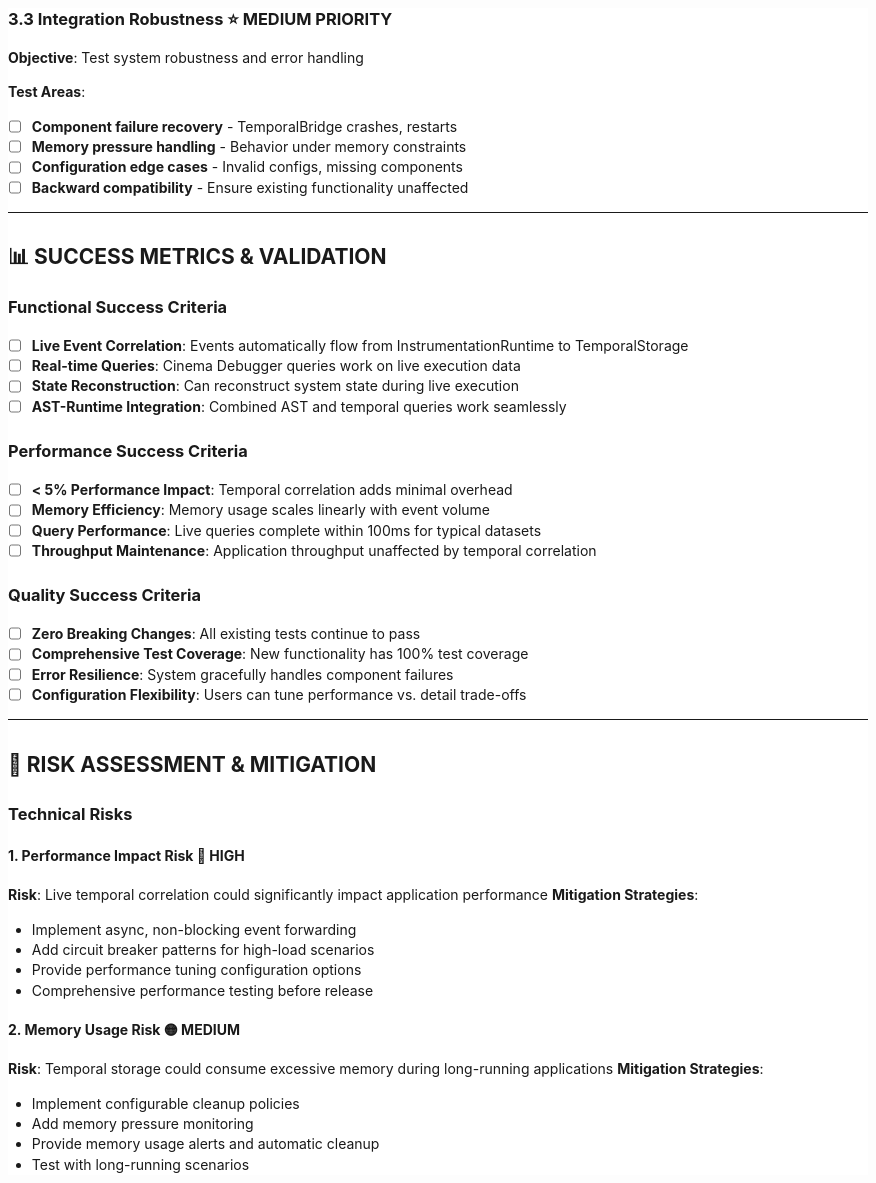 ### **3.3 Integration Robustness** ⭐ **MEDIUM PRIORITY**

**Objective**: Test system robustness and error handling

**Test Areas**:
- [ ] **Component failure recovery** - TemporalBridge crashes, restarts
- [ ] **Memory pressure handling** - Behavior under memory constraints
- [ ] **Configuration edge cases** - Invalid configs, missing components
- [ ] **Backward compatibility** - Ensure existing functionality unaffected

---

## 📊 **SUCCESS METRICS & VALIDATION**

### **Functional Success Criteria**
- [ ] **Live Event Correlation**: Events automatically flow from InstrumentationRuntime to TemporalStorage
- [ ] **Real-time Queries**: Cinema Debugger queries work on live execution data
- [ ] **State Reconstruction**: Can reconstruct system state during live execution
- [ ] **AST-Runtime Integration**: Combined AST and temporal queries work seamlessly

### **Performance Success Criteria**
- [ ] **< 5% Performance Impact**: Temporal correlation adds minimal overhead
- [ ] **Memory Efficiency**: Memory usage scales linearly with event volume
- [ ] **Query Performance**: Live queries complete within 100ms for typical datasets
- [ ] **Throughput Maintenance**: Application throughput unaffected by temporal correlation

### **Quality Success Criteria**
- [ ] **Zero Breaking Changes**: All existing tests continue to pass
- [ ] **Comprehensive Test Coverage**: New functionality has 100% test coverage
- [ ] **Error Resilience**: System gracefully handles component failures
- [ ] **Configuration Flexibility**: Users can tune performance vs. detail trade-offs

---

## 🚨 **RISK ASSESSMENT & MITIGATION**

### **Technical Risks**

#### **1. Performance Impact Risk** 🔴 **HIGH**
**Risk**: Live temporal correlation could significantly impact application performance
**Mitigation Strategies**:
- Implement async, non-blocking event forwarding
- Add circuit breaker patterns for high-load scenarios
- Provide performance tuning configuration options
- Comprehensive performance testing before release

#### **2. Memory Usage Risk** 🟡 **MEDIUM**
**Risk**: Temporal storage could consume excessive memory during long-running applications
**Mitigation Strategies**:
- Implement configurable cleanup policies
- Add memory pressure monitoring
- Provide memory usage alerts and automatic cleanup
- Test with long-running scenarios
